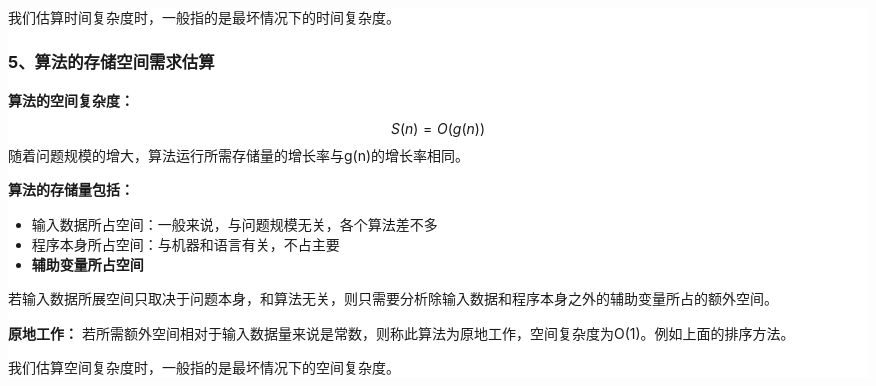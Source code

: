我们估算时间复杂度时，一般指的是最坏情况下的时间复杂度。

### 5、算法的存储空间需求估算

**算法的空间复杂度：**
$$
S(n) = O(g(n))
$$
随着问题规模的增大，算法运行所需存储量的增长率与g(n)的增长率相同。

**算法的存储量包括：**

- 输入数据所占空间：一般来说，与问题规模无关，各个算法差不多
- 程序本身所占空间：与机器和语言有关，不占主要
- **辅助变量所占空间**

若输入数据所展空间只取决于问题本身，和算法无关，则只需要分析除输入数据和程序本身之外的辅助变量所占的额外空间。

**原地工作：** 若所需额外空间相对于输入数据量来说是常数，则称此算法为原地工作，空间复杂度为O(1)。例如上面的排序方法。

我们估算空间复杂度时，一般指的是最坏情况下的空间复杂度。

